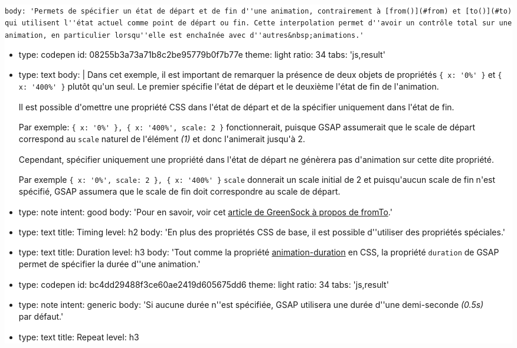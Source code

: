     body: 'Permets de spécifier un état de départ et de fin d''une animation, contrairement à [from()](#from) et [to()](#to) qui utilisent l''état actuel comme point de départ ou fin. Cette interpolation permet d''avoir un contrôle total sur une animation, en particulier lorsqu''elle est enchaînée avec d''autres&nbsp;animations.'
  -
    type: codepen
    id: 08255b3a73a71b8c2be95779b0f7b77e
    theme: light
    ratio: 34
    tabs: 'js,result'
  -
    type: text
    body: |
      Dans cet exemple, il est important de remarquer la présence de deux objets de propriétés `{ x: '0%' }` et `{ x: '400%' }` plutôt qu'un seul. Le premier spécifie l'état de départ et le deuxième l'état de fin de&nbsp;l'animation.
      
      Il est possible d'omettre une propriété CSS dans l'état de départ et de la spécifier uniquement dans l'état de&nbsp;fin. 
      
      Par exemple: `{ x: '0%' }, { x: '400%', scale: 2 }` fonctionnerait, puisque GSAP assumerait que le scale de départ correspond au `scale` naturel de l'élément&nbsp;_(1)_ et donc l'animerait jusqu'à&nbsp;2.
      
      Cependant, spécifier uniquement une propriété dans l'état de départ ne génèrera pas d'animation sur cette dite&nbsp;propriété. 
      
      Par exemple `{ x: '0%', scale: 2 }, { x: '400%' }` `scale` donnerait un scale initial de 2 et puisqu'aucun scale de fin n'est spécifié, GSAP assumera que le scale de fin doit correspondre au scale de&nbsp;départ.
  -
    type: note
    intent: good
    body: 'Pour en savoir, voir cet [article de GreenSock à propos de&nbsp;fromTo](https://greensock.com/docs/v3/GSAP/gsap.fromTo()).'
  -
    type: text
    title: Timing
    level: h2
    body: 'En plus des propriétés CSS de base, il est possible d''utiliser des propriétés&nbsp;spéciales.'
  -
    type: text
    title: Duration
    level: h3
    body: 'Tout comme la propriété [animation-duration](http://smnarnold.com/cours/css/animation#animation-duration) en CSS, la propriété `duration` de GSAP permet de spécifier la durée d''une&nbsp;animation.'
  -
    type: codepen
    id: bc4dd29488f3ce60ae2419d605675dd6
    theme: light
    ratio: 34
    tabs: 'js,result'
  -
    type: note
    intent: generic
    body: 'Si aucune durée n''est spécifiée, GSAP utilisera une durée d''une demi-seconde _(0.5s)_ par&nbsp;défaut.'
  -
    type: text
    title: Repeat
    level: h3